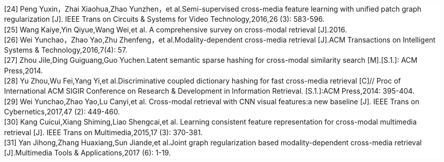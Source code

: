 [24] Peng Yuxin，Zhai Xiaohua,Zhao Yunzhen，et al.Semi-supervised cross-media feature learning with unified patch graph regularization [J]. IEEE Trans on Circuits & Systems for Video Technology,2016,26 (3): 583-596.   
[25] Wang Kaiye,Yin Qiyue,Wang Wei,et al. A comprehensive survey on cross-modal retrieval [J].2016.   
[26] Wei Yunchao，Zhao Yao,Zhu Zhenfeng，et al.Modality-dependent cross-media retrieval [J].ACM Transactions on Intelligent Systems & Technology,2016,7(4): 57.   
[27] Zhou Jile,Ding Guiguang,Guo Yuchen.Latent semantic sparse hashing for cross-modal similarity search [M].[S.1.]: ACM Press,2014.   
[28] Yu Zhou,Wu Fei,Yang Yi,et al.Discriminative coupled dictionary hashing for fast cross-media retrieval [C]// Proc of International ACM SIGIR Conference on Research & Development in Information Retrieval. [S.1.]:ACM Press,2014: 395-404.   
[29] Wei Yunchao,Zhao Yao,Lu Canyi,et al. Cross-modal retrieval with CNN visual features:a new baseline [J]. IEEE Trans on Cybernetics,2017,47 (2): 449-460.   
[30] Kang Cuicui,Xiang Shiming,Liao Shengcai,et al. Learning consistent feature representation for cross-modal multimedia retrieval [J]. IEEE Trans on Multimedia,2015,17 (3): 370-381.   
[31] Yan Jihong,Zhang Huaxiang,Sun Jiande,et al.Joint graph regularization based modality-dependent cross-media retrieval [J].Multimedia Tools & Applications,2017 (6): 1-19.